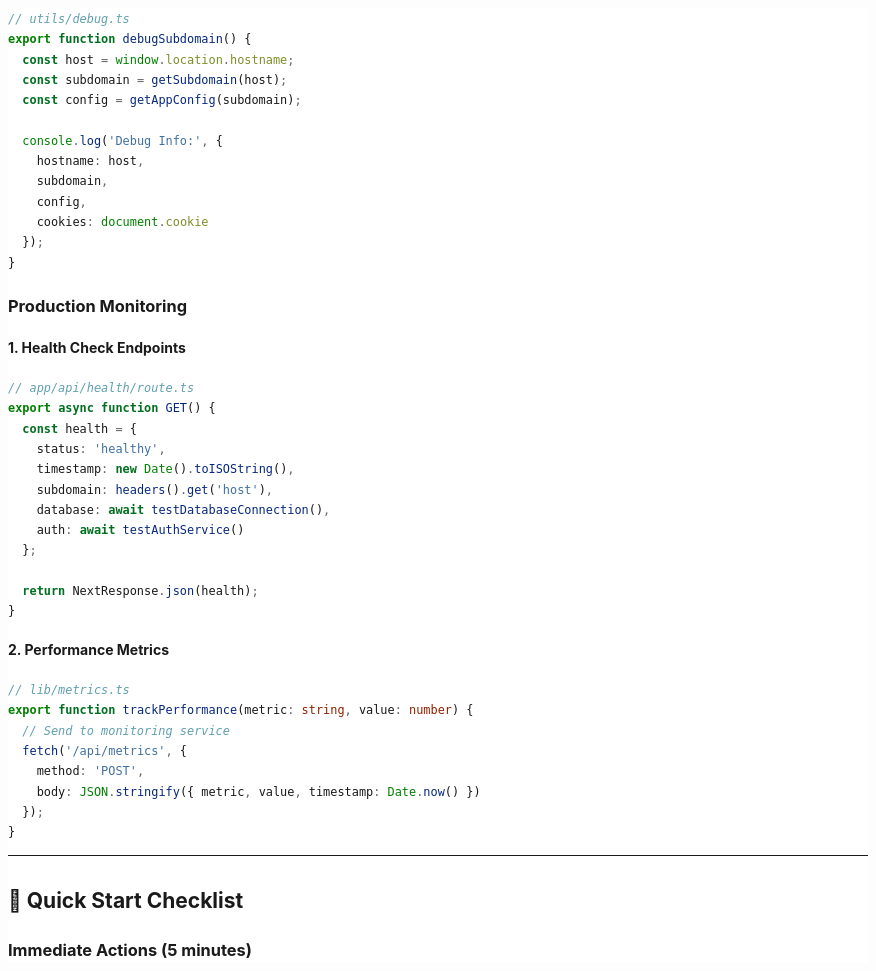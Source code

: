 ```typescript
// utils/debug.ts
export function debugSubdomain() {
  const host = window.location.hostname;
  const subdomain = getSubdomain(host);
  const config = getAppConfig(subdomain);
  
  console.log('Debug Info:', {
    hostname: host,
    subdomain,
    config,
    cookies: document.cookie
  });
}
```

### Production Monitoring

#### 1. Health Check Endpoints

```typescript
// app/api/health/route.ts
export async function GET() {
  const health = {
    status: 'healthy',
    timestamp: new Date().toISOString(),
    subdomain: headers().get('host'),
    database: await testDatabaseConnection(),
    auth: await testAuthService()
  };
  
  return NextResponse.json(health);
}
```

#### 2. Performance Metrics

```typescript
// lib/metrics.ts
export function trackPerformance(metric: string, value: number) {
  // Send to monitoring service
  fetch('/api/metrics', {
    method: 'POST',
    body: JSON.stringify({ metric, value, timestamp: Date.now() })
  });
}
```

---

## 🎯 Quick Start Checklist

### Immediate Actions (5 minutes)
